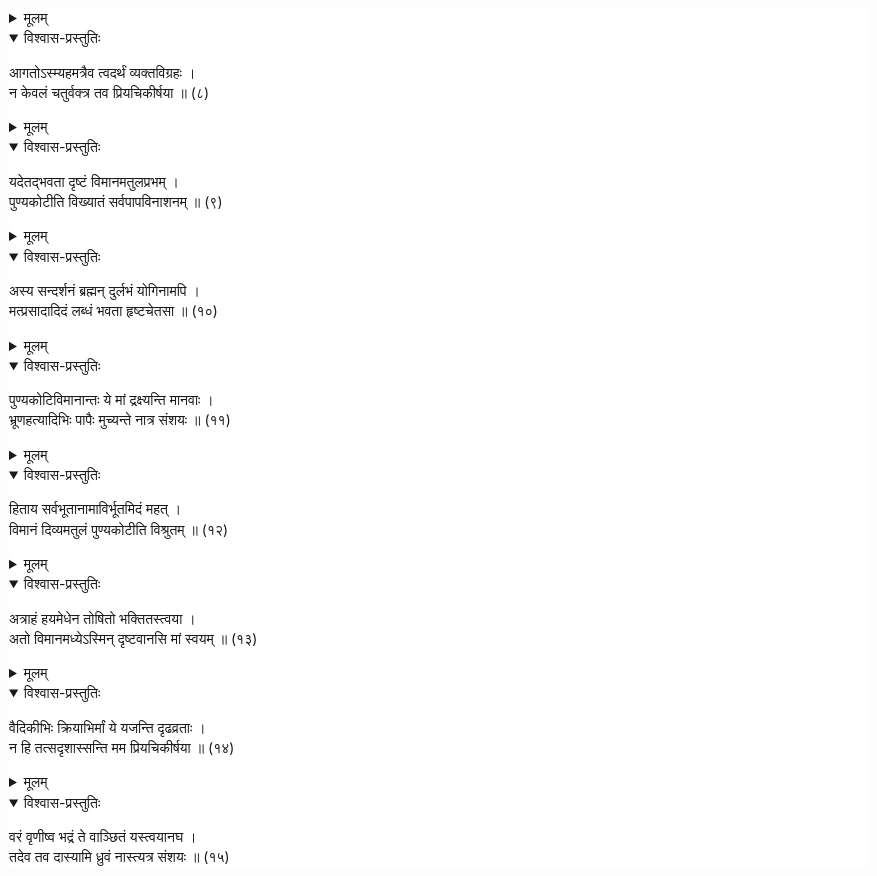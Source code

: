 <details><summary>मूलम्</summary></details>

<details open><summary>विश्वास-प्रस्तुतिः</summary>

आगतोऽस्म्यहमत्रैव त्वदर्थं व्यक्तविग्रहः ।  
न केवलं चतुर्वक्त्र तव प्रियचिकीर्षया ॥ (८)
</details>

<details><summary>मूलम्</summary></details>

<details open><summary>विश्वास-प्रस्तुतिः</summary>

यदेतद्भवता दृष्टं विमानमतुलप्रभम् ।  
पुण्यकोटीति विख्यातं सर्वपापविनाशनम् ॥ (९)
</details>

<details><summary>मूलम्</summary></details>

<details open><summary>विश्वास-प्रस्तुतिः</summary>

अस्य सन्दर्शनं ब्रह्मन् दुर्लभं योगिनामपि ।  
मत्प्रसादादिदं लब्धं भवता हृष्टचेतसा ॥ (१०)
</details>

<details><summary>मूलम्</summary></details>

<details open><summary>विश्वास-प्रस्तुतिः</summary>

पुण्यकोटिविमानान्तः ये मां द्रक्ष्यन्ति मानवाः ।  
भ्रूणहत्यादिभिः पापैः मुच्यन्ते नात्र संशयः ॥ (११)
</details>

<details><summary>मूलम्</summary></details>

<details open><summary>विश्वास-प्रस्तुतिः</summary>

हिताय सर्वभूतानामाविर्भूतमिदं महत् ।  
विमानं दिव्यमतुलं पुण्यकोटीति विश्रुतम् ॥ (१२)
</details>

<details><summary>मूलम्</summary></details>

<details open><summary>विश्वास-प्रस्तुतिः</summary>

अत्राहं हयमेधेन तोषितो भक्तितस्त्वया ।  
अतो विमानमध्येऽस्मिन् दृष्टवानसि मां स्वयम् ॥ (१३)
</details>

<details><summary>मूलम्</summary></details>

<details open><summary>विश्वास-प्रस्तुतिः</summary>

वैदिकीभिः क्रियाभिर्मां ये यजन्ति दृढव्रताः ।  
न हि तत्सदृशास्सन्ति मम प्रियचिकीर्षया ॥ (१४)
</details>

<details><summary>मूलम्</summary></details>

<details open><summary>विश्वास-प्रस्तुतिः</summary>

वरं वृणीष्व भद्रं ते वाञ्छितं यस्त्वयानघ ।  
तदेव तव दास्यामि ध्रुवं नास्त्यत्र संशयः ॥ (१५)
</details>
